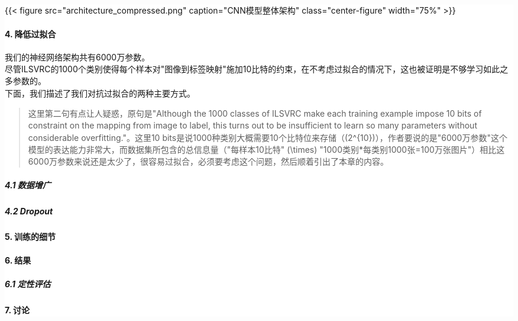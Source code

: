 {{< figure src="architecture_compressed.png" caption="CNN模型整体架构" class="center-figure" width="75%" >}}

#### 4. 降低过拟合

我们的神经网络架构共有6000万参数。  
尽管ILSVRC的1000个类别使得每个样本对"图像到标签映射"施加10比特的约束，在不考虑过拟合的情况下，这也被证明是不够学习如此之多参数的。  
下面，我们描述了我们对抗过拟合的两种主要方式。

> 这里第二句有点让人疑惑，原句是"Although the 1000 classes of ILSVRC make each training example impose 10 bits of constraint on the mapping from image to label, this turns out to be insufficient to learn so many parameters without considerable overfitting."。这里10 bits是说1000种类别大概需要10个比特位来存储（\(2^{10}\)），作者要说的是"6000万参数"这个模型的表达能力非常大，而数据集所包含的总信息量（"每样本10比特" \(\times\) "1000类别*每类别1000张=100万张图片"）相比这6000万参数来说还是太少了，很容易过拟合，必须要考虑这个问题，然后顺着引出了本章的内容。

##### 4.1 数据增广

##### 4.2 Dropout

#### 5. 训练的细节

#### 6. 结果

##### 6.1 定性评估

#### 7. 讨论
